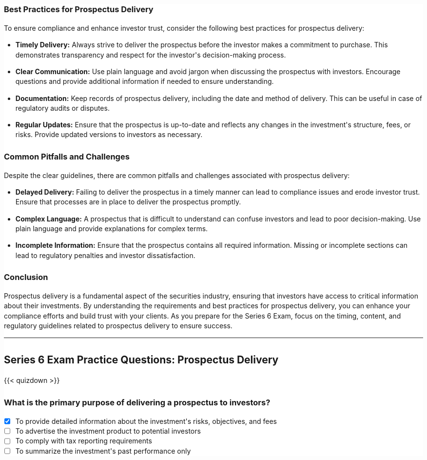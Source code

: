 ### Best Practices for Prospectus Delivery

To ensure compliance and enhance investor trust, consider the following best practices for prospectus delivery:

- **Timely Delivery:** Always strive to deliver the prospectus before the investor makes a commitment to purchase. This demonstrates transparency and respect for the investor's decision-making process.

- **Clear Communication:** Use plain language and avoid jargon when discussing the prospectus with investors. Encourage questions and provide additional information if needed to ensure understanding.

- **Documentation:** Keep records of prospectus delivery, including the date and method of delivery. This can be useful in case of regulatory audits or disputes.

- **Regular Updates:** Ensure that the prospectus is up-to-date and reflects any changes in the investment's structure, fees, or risks. Provide updated versions to investors as necessary.

### Common Pitfalls and Challenges

Despite the clear guidelines, there are common pitfalls and challenges associated with prospectus delivery:

- **Delayed Delivery:** Failing to deliver the prospectus in a timely manner can lead to compliance issues and erode investor trust. Ensure that processes are in place to deliver the prospectus promptly.

- **Complex Language:** A prospectus that is difficult to understand can confuse investors and lead to poor decision-making. Use plain language and provide explanations for complex terms.

- **Incomplete Information:** Ensure that the prospectus contains all required information. Missing or incomplete sections can lead to regulatory penalties and investor dissatisfaction.

### Conclusion

Prospectus delivery is a fundamental aspect of the securities industry, ensuring that investors have access to critical information about their investments. By understanding the requirements and best practices for prospectus delivery, you can enhance your compliance efforts and build trust with your clients. As you prepare for the Series 6 Exam, focus on the timing, content, and regulatory guidelines related to prospectus delivery to ensure success.

---

## Series 6 Exam Practice Questions: Prospectus Delivery

{{< quizdown >}}

### What is the primary purpose of delivering a prospectus to investors?

- [x] To provide detailed information about the investment's risks, objectives, and fees
- [ ] To advertise the investment product to potential investors
- [ ] To comply with tax reporting requirements
- [ ] To summarize the investment's past performance only
